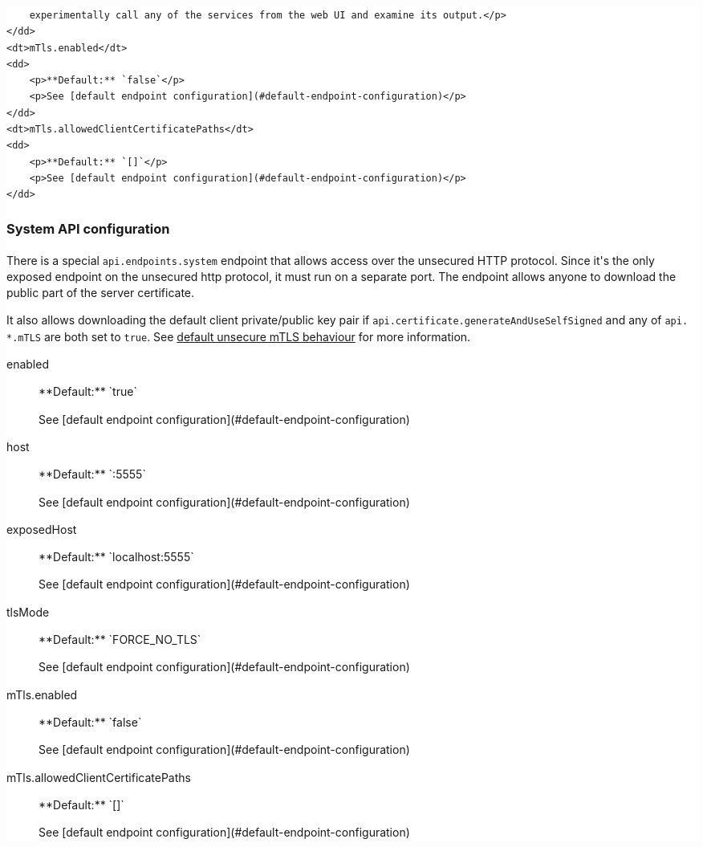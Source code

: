         experimentally call any of the services from the web UI and examine its output.</p>
    </dd>
    <dt>mTls.enabled</dt>
    <dd>
        <p>**Default:** `false`</p>
        <p>See [default endpoint configuration](#default-endpoint-configuration)</p>
    </dd>
    <dt>mTls.allowedClientCertificatePaths</dt>
    <dd>
        <p>**Default:** `[]`</p>
        <p>See [default endpoint configuration](#default-endpoint-configuration)</p>
    </dd>
</dl>

### System API configuration

There is a special `api.endpoints.system` endpoint that allows access over the unsecured HTTP protocol. Since it's the
only exposed endpoint on the unsecured http protocol, it must run on a separate port. The endpoint allows anyone to
download the public part of the server certificate.

It also allows downloading the default client private/public key pair if `api.certificate.generateAndUseSelfSigned` and
any of `api.*.mTLS` are both set to `true`. See [default unsecure mTLS behaviour](tls.md#default-mtls-behaviour-not-secure) for
more information.

<dl>
    <dt>enabled</dt>
    <dd>
        <p>**Default:** `true`</p>
        <p>See [default endpoint configuration](#default-endpoint-configuration)</p>
    </dd>
    <dt>host</dt>
    <dd>
        <p>**Default:** `:5555`</p>
        <p>See [default endpoint configuration](#default-endpoint-configuration)</p>
    </dd>
    <dt>exposedHost</dt>
    <dd>
        <p>**Default:** `localhost:5555`</p>
        <p>See [default endpoint configuration](#default-endpoint-configuration)</p>
    </dd>
    <dt>tlsMode</dt>
    <dd>
        <p>**Default:** `FORCE_NO_TLS`</p>
        <p>See [default endpoint configuration](#default-endpoint-configuration)</p>
    </dd>
    <dt>mTls.enabled</dt>
    <dd>
        <p>**Default:** `false`</p>
        <p>See [default endpoint configuration](#default-endpoint-configuration)</p>
    </dd>
    <dt>mTls.allowedClientCertificatePaths</dt>
    <dd>
        <p>**Default:** `[]`</p>
        <p>See [default endpoint configuration](#default-endpoint-configuration)</p>
    </dd>
</dl>
